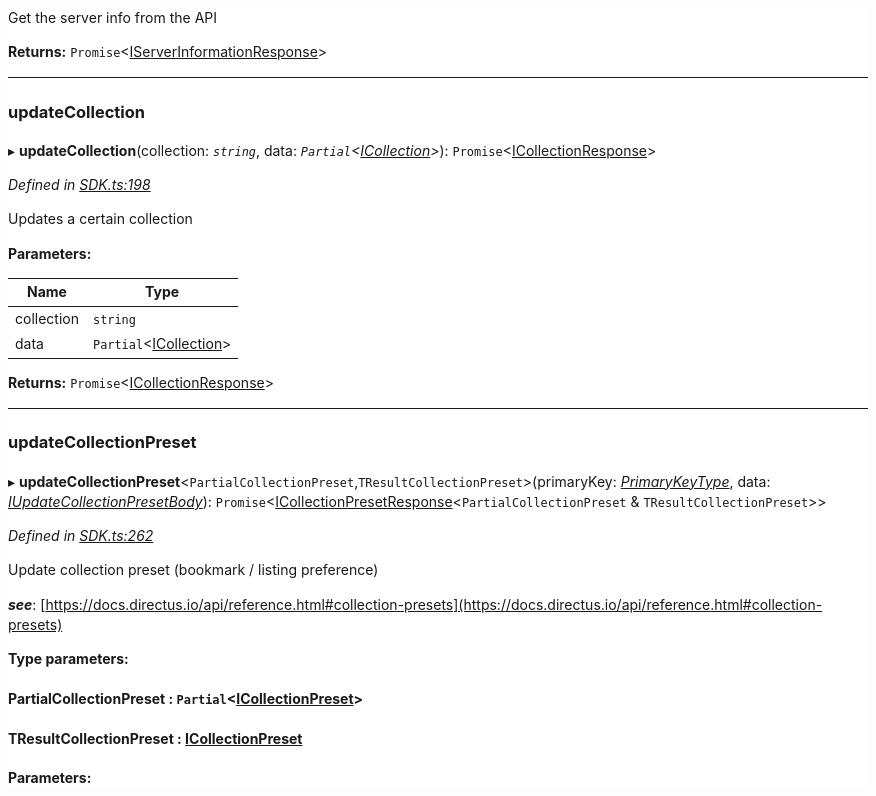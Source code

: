 Get the server info from the API

**Returns:** `Promise`<[IServerInformationResponse](../interfaces/_schemes_response_serverinformation_.iserverinformationresponse.md)>

___
<a id="updatecollection"></a>

###  updateCollection

▸ **updateCollection**(collection: *`string`*, data: *`Partial`<[ICollection](../interfaces/_schemes_directus_collection_.icollection.md)>*): `Promise`<[ICollectionResponse](../interfaces/_schemes_response_collection_.icollectionresponse.md)>

*Defined in [SDK.ts:198](https://github.com/janbiasi/sdk-js/blob/a08c70e/src/SDK.ts#L198)*

Updates a certain collection

**Parameters:**

| Name | Type |
| ------ | ------ |
| collection | `string` |
| data | `Partial`<[ICollection](../interfaces/_schemes_directus_collection_.icollection.md)> |

**Returns:** `Promise`<[ICollectionResponse](../interfaces/_schemes_response_collection_.icollectionresponse.md)>

___
<a id="updatecollectionpreset"></a>

###  updateCollectionPreset

▸ **updateCollectionPreset**<`PartialCollectionPreset`,`TResultCollectionPreset`>(primaryKey: *[PrimaryKeyType](../modules/_sdk_.md#primarykeytype)*, data: *[IUpdateCollectionPresetBody](../interfaces/_schemes_request_collection_.iupdatecollectionpresetbody.md)*): `Promise`<[ICollectionPresetResponse](../interfaces/_schemes_response_collectionpreset_.icollectionpresetresponse.md)<`PartialCollectionPreset` & `TResultCollectionPreset`>>

*Defined in [SDK.ts:262](https://github.com/janbiasi/sdk-js/blob/a08c70e/src/SDK.ts#L262)*

Update collection preset (bookmark / listing preference)

*__see__*: [https://docs.directus.io/api/reference.html#collection-presets](https://docs.directus.io/api/reference.html#collection-presets)

**Type parameters:**

#### PartialCollectionPreset :  `Partial`<[ICollectionPreset](../interfaces/_schemes_directus_collectionpreset_.icollectionpreset.md)>
#### TResultCollectionPreset :  [ICollectionPreset](../interfaces/_schemes_directus_collectionpreset_.icollectionpreset.md)
**Parameters:**
